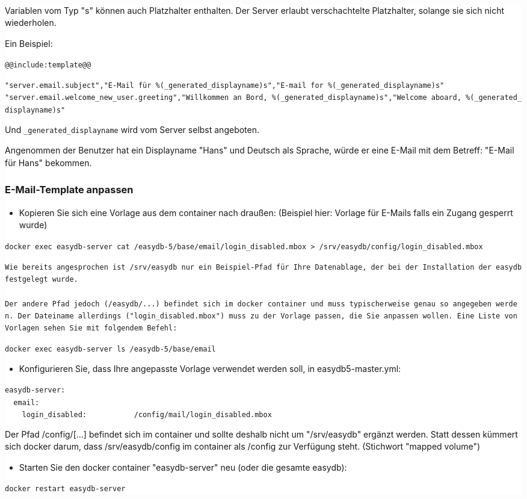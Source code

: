 Variablen vom Typ "s" können auch Platzhalter enthalten. Der Server erlaubt verschachtelte Platzhalter, solange sie sich nicht wiederholen.

Ein Beispiel:

~~~~
@@include:template@@
~~~~

~~~~
"server.email.subject","E-Mail für %(_generated_displayname)s","E-mail for %(_generated_displayname)s"
"server.email.welcome_new_user.greeting","Willkommen an Bord, %(_generated_displayname)s","Welcome aboard, %(_generated_displayname)s"
~~~~

Und `_generated_displayname` wird vom Server selbst angeboten.

Angenommen der Benutzer hat ein Displayname "Hans" und Deutsch als Sprache, würde er eine E-Mail mit dem Betreff: "E-Mail für Hans" bekommen.

### E-Mail-Template anpassen

- Kopieren Sie sich eine Vorlage aus dem container nach draußen: (Beispiel hier: Vorlage für E-Mails falls ein Zugang gesperrt wurde)

~~~
docker exec easydb-server cat /easydb-5/base/email/login_disabled.mbox > /srv/easydb/config/login_disabled.mbox
~~~

    Wie bereits angesprochen ist /srv/easydb nur ein Beispiel-Pfad für Ihre Datenablage, der bei der Installation der easydb festgelegt wurde.

    Der andere Pfad jedoch (/easydb/...) befindet sich im docker container und muss typischerweise genau so angegeben werden. Der Dateiname allerdings ("login_disabled.mbox") muss zu der Vorlage passen, die Sie anpassen wollen. Eine Liste von Vorlagen sehen Sie mit folgendem Befehl:

~~~
docker exec easydb-server ls /easydb-5/base/email
~~~

- Konfigurieren Sie, dass Ihre angepasste Vorlage verwendet werden soll, in easydb5-master.yml:

~~~
easydb-server:
  email:
    login_disabled:           /config/mail/login_disabled.mbox
~~~

Der Pfad /config/[...] befindet sich im container und sollte deshalb nicht um "/srv/easydb" ergänzt werden. Statt dessen kümmert sich docker darum, dass /srv/easydb/config im container als /config zur Verfügung steht. (Stichwort "mapped volume")

- Starten Sie den docker container "easydb-server" neu (oder die gesamte easydb):

~~~
docker restart easydb-server
~~~
